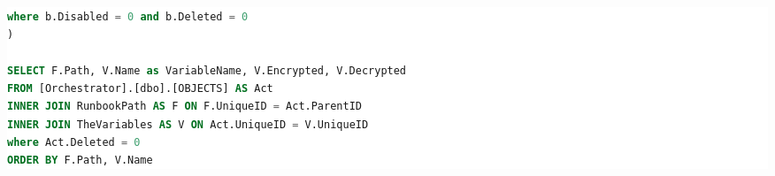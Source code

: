 ```sql
where b.Disabled = 0 and b.Deleted = 0
)
 
SELECT F.Path, V.Name as VariableName, V.Encrypted, V.Decrypted  
FROM [Orchestrator].[dbo].[OBJECTS] AS Act
INNER JOIN RunbookPath AS F ON F.UniqueID = Act.ParentID
INNER JOIN TheVariables AS V ON Act.UniqueID = V.UniqueID
where Act.Deleted = 0
ORDER BY F.Path, V.Name
```